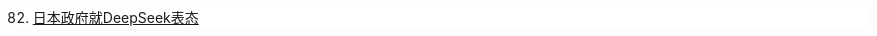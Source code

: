 82. [日本政府就DeepSeek表态](https://m.weibo.cn/search?containerid=100103type%3D1%26t%3D10%26q%3D%E6%97%A5%E6%9C%AC%E6%94%BF%E5%BA%9C%E5%B0%B1DeepSeek%E8%A1%A8%E6%80%81&stream_entry_id=31&isnewpage=1&extparam=seat%3D1%26pos%3D50%26q%3D%25E6%2597%25A5%25E6%259C%25AC%25E6%2594%25BF%25E5%25BA%259C%25E5%25B0%25B1DeepSeek%25E8%25A1%25A8%25E6%2580%2581%26dgr%3D0%26c_type%3D31%26cate%3D5001%26stream_entry_id%3D31%26filter_type%3Drealtimehot%26lcate%3D5001%26realpos%3D50%26band_rank%3D50%26flag%3D0%26display_time%3D1738322215%26pre_seqid%3D173832221575401135784112)  

